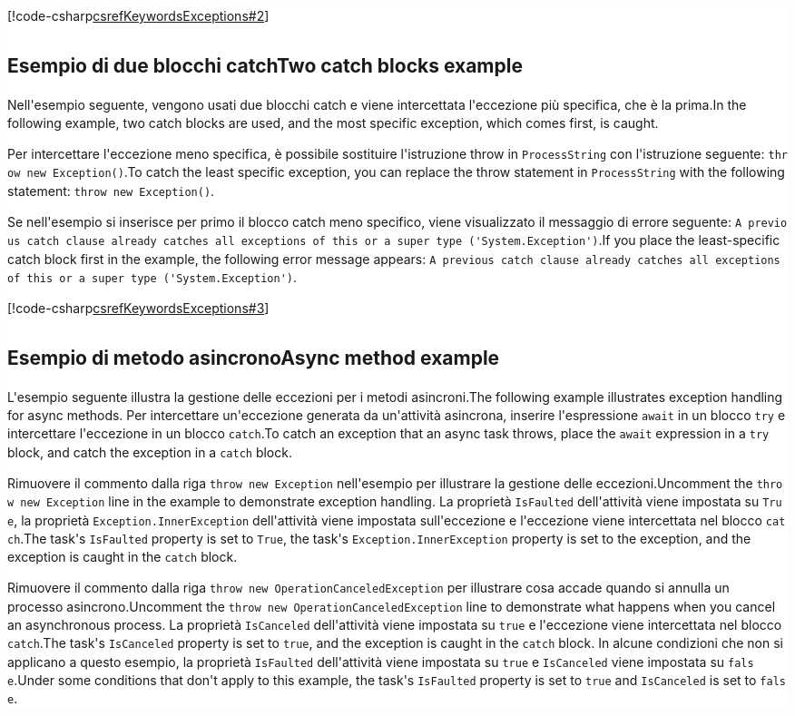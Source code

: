 [!code-csharp[csrefKeywordsExceptions#2](~/samples/snippets/csharp/VS_Snippets_VBCSharp/csrefKeywordsExceptions/CS/csrefKeywordsExceptions.cs#2)]

## <a name="two-catch-blocks-example"></a><span data-ttu-id="e9c1f-158">Esempio di due blocchi catch</span><span class="sxs-lookup"><span data-stu-id="e9c1f-158">Two catch blocks example</span></span>

<span data-ttu-id="e9c1f-159">Nell'esempio seguente, vengono usati due blocchi catch e viene intercettata l'eccezione più specifica, che è la prima.</span><span class="sxs-lookup"><span data-stu-id="e9c1f-159">In the following example, two catch blocks are used, and the most specific exception, which comes first, is caught.</span></span>

<span data-ttu-id="e9c1f-160">Per intercettare l'eccezione meno specifica, è possibile sostituire l'istruzione throw in `ProcessString` con l'istruzione seguente: `throw new Exception()`.</span><span class="sxs-lookup"><span data-stu-id="e9c1f-160">To catch the least specific exception, you can replace the throw statement in `ProcessString` with the following statement: `throw new Exception()`.</span></span>

<span data-ttu-id="e9c1f-161">Se nell'esempio si inserisce per primo il blocco catch meno specifico, viene visualizzato il messaggio di errore seguente: `A previous catch clause already catches all exceptions of this or a super type ('System.Exception')`.</span><span class="sxs-lookup"><span data-stu-id="e9c1f-161">If you place the least-specific catch block first in the example, the following  error message appears: `A previous catch clause already catches all exceptions of this or a super type ('System.Exception')`.</span></span>

[!code-csharp[csrefKeywordsExceptions#3](~/samples/snippets/csharp/VS_Snippets_VBCSharp/csrefKeywordsExceptions/CS/csrefKeywordsExceptions.cs#3)]

## <a name="async-method-example"></a><span data-ttu-id="e9c1f-162">Esempio di metodo asincrono</span><span class="sxs-lookup"><span data-stu-id="e9c1f-162">Async method example</span></span>

<span data-ttu-id="e9c1f-163">L'esempio seguente illustra la gestione delle eccezioni per i metodi asincroni.</span><span class="sxs-lookup"><span data-stu-id="e9c1f-163">The following example illustrates exception handling for async methods.</span></span> <span data-ttu-id="e9c1f-164">Per intercettare un'eccezione generata da un'attività asincrona, inserire l'espressione `await` in un blocco `try` e intercettare l'eccezione in un blocco `catch`.</span><span class="sxs-lookup"><span data-stu-id="e9c1f-164">To catch an exception that an async task throws, place the `await` expression in a `try` block, and catch the exception in a `catch` block.</span></span>

<span data-ttu-id="e9c1f-165">Rimuovere il commento dalla riga `throw new Exception` nell'esempio per illustrare la gestione delle eccezioni.</span><span class="sxs-lookup"><span data-stu-id="e9c1f-165">Uncomment the `throw new Exception` line in the example to demonstrate exception handling.</span></span> <span data-ttu-id="e9c1f-166">La proprietà `IsFaulted` dell'attività viene impostata su `True`, la proprietà `Exception.InnerException` dell'attività viene impostata sull'eccezione e l'eccezione viene intercettata nel blocco `catch`.</span><span class="sxs-lookup"><span data-stu-id="e9c1f-166">The task's `IsFaulted` property is set to `True`, the task's `Exception.InnerException` property is set to the exception, and the exception is caught in the `catch` block.</span></span>

<span data-ttu-id="e9c1f-167">Rimuovere il commento dalla riga `throw new OperationCanceledException` per illustrare cosa accade quando si annulla un processo asincrono.</span><span class="sxs-lookup"><span data-stu-id="e9c1f-167">Uncomment the `throw new OperationCanceledException` line to demonstrate what happens when you cancel an asynchronous process.</span></span> <span data-ttu-id="e9c1f-168">La proprietà `IsCanceled` dell'attività viene impostata su `true` e l'eccezione viene intercettata nel blocco `catch`.</span><span class="sxs-lookup"><span data-stu-id="e9c1f-168">The task's `IsCanceled` property is set to `true`, and the exception is caught in the `catch` block.</span></span> <span data-ttu-id="e9c1f-169">In alcune condizioni che non si applicano a questo esempio, la proprietà `IsFaulted` dell'attività viene impostata su `true` e `IsCanceled` viene impostata su `false`.</span><span class="sxs-lookup"><span data-stu-id="e9c1f-169">Under some conditions that don't apply to this example, the task's `IsFaulted` property is set to `true` and `IsCanceled` is set to `false`.</span></span>
